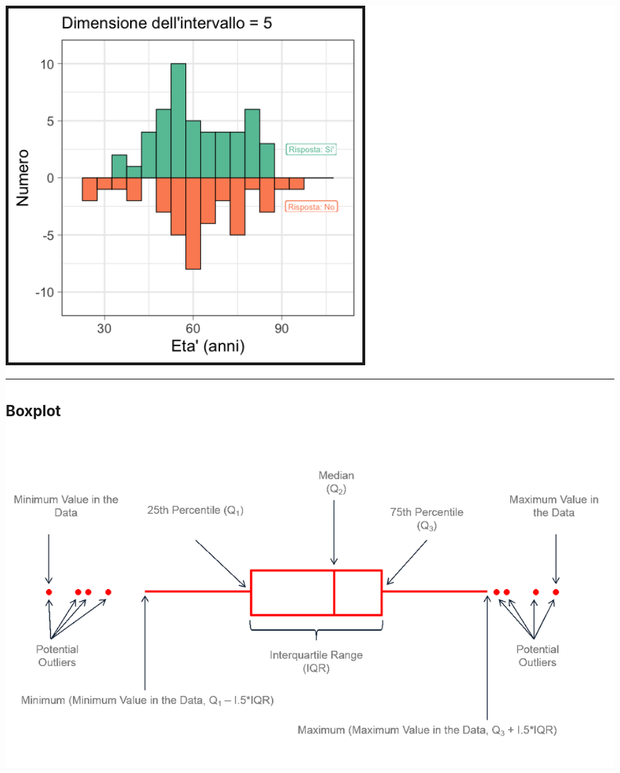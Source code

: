 <img src="./img/visualization/Age_histogram_bin5_response_mirror.png" img height="500px" border="4px"/>
</center>

</div>
</div>



---
## Boxplot

<span style="display:block; height:1px;"></span>

<center>
<img src="./img/visualization/boxplot_explanation.png" img height="450px" border="0px"/>
</center>
